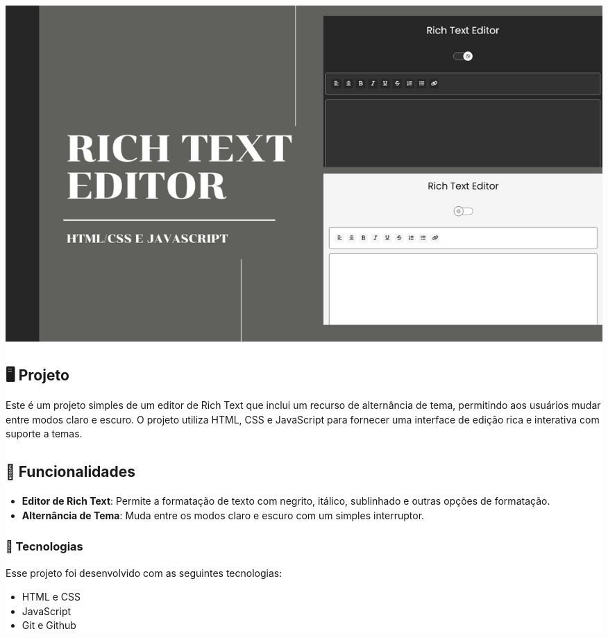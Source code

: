 <p>
 <img src="./arquivos/preview.png" alt="demonstração do projeto" width="100%" />
</p>

## 🖥️ Projeto

Este é um projeto simples de um editor de Rich Text que inclui um recurso de alternância de tema, permitindo aos usuários mudar entre modos claro e escuro. O projeto utiliza HTML, CSS e JavaScript para fornecer uma interface de edição rica e interativa com suporte a temas.

## 🚀 Funcionalidades

- **Editor de Rich Text**: Permite a formatação de texto com negrito, itálico, sublinhado e outras opções de formatação.
- **Alternância de Tema**: Muda entre os modos claro e escuro com um simples interruptor.


### 🔎 Tecnologias

Esse projeto foi desenvolvido com as seguintes tecnologias:

- HTML e CSS
- JavaScript
- Git e Github